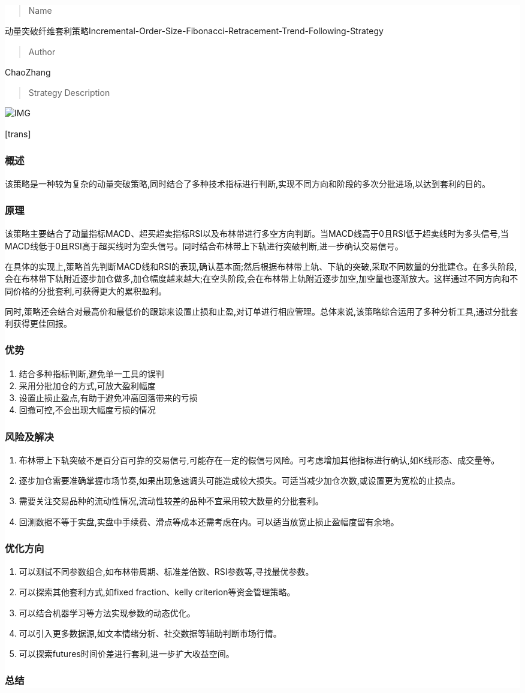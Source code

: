 
> Name

动量突破纤维套利策略Incremental-Order-Size-Fibonacci-Retracement-Trend-Following-Strategy

> Author

ChaoZhang

> Strategy Description

![IMG](https://www.fmz.com/upload/asset/1a2a134a6be2b9cafd9.png)

[trans]


### 概述

该策略是一种较为复杂的动量突破策略,同时结合了多种技术指标进行判断,实现不同方向和阶段的多次分批进场,以达到套利的目的。

### 原理

该策略主要结合了动量指标MACD、超买超卖指标RSI以及布林带进行多空方向判断。当MACD线高于0且RSI低于超卖线时为多头信号,当MACD线低于0且RSI高于超买线时为空头信号。同时结合布林带上下轨进行突破判断,进一步确认交易信号。 

在具体的实现上,策略首先判断MACD线和RSI的表现,确认基本面;然后根据布林带上轨、下轨的突破,采取不同数量的分批建仓。在多头阶段,会在布林带下轨附近逐步加仓做多,加仓幅度越来越大;在空头阶段,会在布林带上轨附近逐步加空,加空量也逐渐放大。这样通过不同方向和不同价格的分批套利,可获得更大的累积盈利。

同时,策略还会结合对最高价和最低价的跟踪来设置止损和止盈,对订单进行相应管理。总体来说,该策略综合运用了多种分析工具,通过分批套利获得更佳回报。

### 优势

1. 结合多种指标判断,避免单一工具的误判
2. 采用分批加仓的方式,可放大盈利幅度
3. 设置止损止盈点,有助于避免冲高回落带来的亏损
4. 回撤可控,不会出现大幅度亏损的情况

### 风险及解决

1. 布林带上下轨突破不是百分百可靠的交易信号,可能存在一定的假信号风险。可考虑增加其他指标进行确认,如K线形态、成交量等。

2. 逐步加仓需要准确掌握市场节奏,如果出现急速调头可能造成较大损失。可适当减少加仓次数,或设置更为宽松的止损点。

3. 需要关注交易品种的流动性情况,流动性较差的品种不宜采用较大数量的分批套利。

4. 回测数据不等于实盘,实盘中手续费、滑点等成本还需考虑在内。可以适当放宽止损止盈幅度留有余地。

### 优化方向

1. 可以测试不同参数组合,如布林带周期、标准差倍数、RSI参数等,寻找最优参数。

2. 可以探索其他套利方式,如fixed fraction、kelly criterion等资金管理策略。

3. 可以结合机器学习等方法实现参数的动态优化。

4. 可以引入更多数据源,如文本情绪分析、社交数据等辅助判断市场行情。

5. 可以探索futures时间价差进行套利,进一步扩大收益空间。

### 总结

